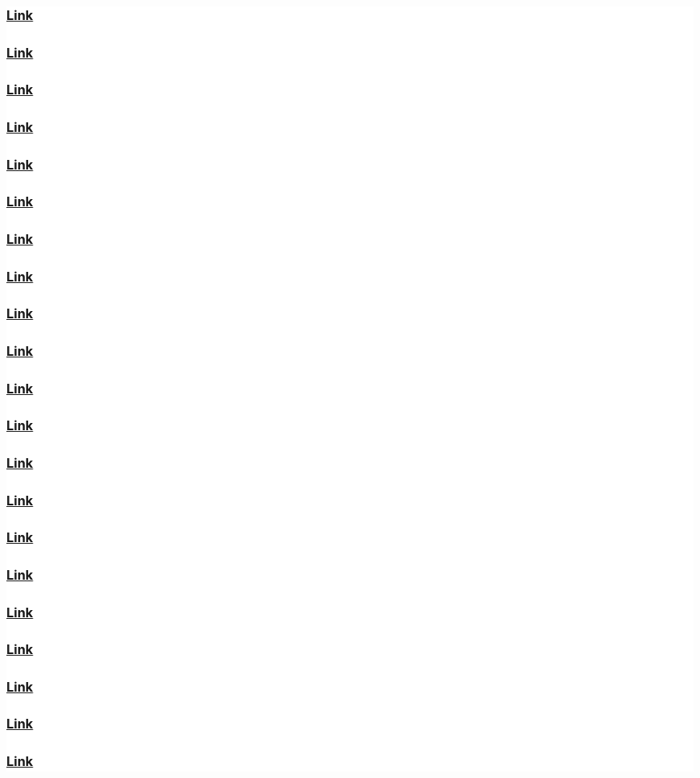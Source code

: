### [Link](https://images.dog.ceo/breeds/beagle/n02088364_7324.jpg)
### [Link](https://images.dog.ceo/breeds/beagle/n02088364_769.jpg)
### [Link](https://images.dog.ceo/breeds/beagle/n02088364_7784.jpg)
### [Link](https://images.dog.ceo/breeds/beagle/n02088364_7927.jpg)
### [Link](https://images.dog.ceo/breeds/beagle/n02088364_8443.jpg)
### [Link](https://images.dog.ceo/breeds/beagle/n02088364_8477.jpg)
### [Link](https://images.dog.ceo/breeds/beagle/n02088364_852.jpg)
### [Link](https://images.dog.ceo/breeds/beagle/n02088364_8572.jpg)
### [Link](https://images.dog.ceo/breeds/beagle/n02088364_8612.jpg)
### [Link](https://images.dog.ceo/breeds/beagle/n02088364_8713.jpg)
### [Link](https://images.dog.ceo/breeds/beagle/n02088364_876.jpg)
### [Link](https://images.dog.ceo/breeds/beagle/n02088364_8820.jpg)
### [Link](https://images.dog.ceo/breeds/beagle/n02088364_8871.jpg)
### [Link](https://images.dog.ceo/breeds/beagle/n02088364_9318.jpg)
### [Link](https://images.dog.ceo/breeds/beagle/n02088364_9520.jpg)
### [Link](https://images.dog.ceo/breeds/beagle/n02088364_959.jpg)
### [Link](https://images.dog.ceo/breeds/beagle/n02088364_9650.jpg)
### [Link](https://images.dog.ceo/breeds/beagle/n02088364_9652.jpg)
### [Link](https://images.dog.ceo/breeds/beagle/n02088364_9825.jpg)
### [Link](https://images.dog.ceo/breeds/beagle/n02088364_9849.jpg)
### [Link](https://images.dog.ceo/breeds/beagle/n02088364_9895.jpg)